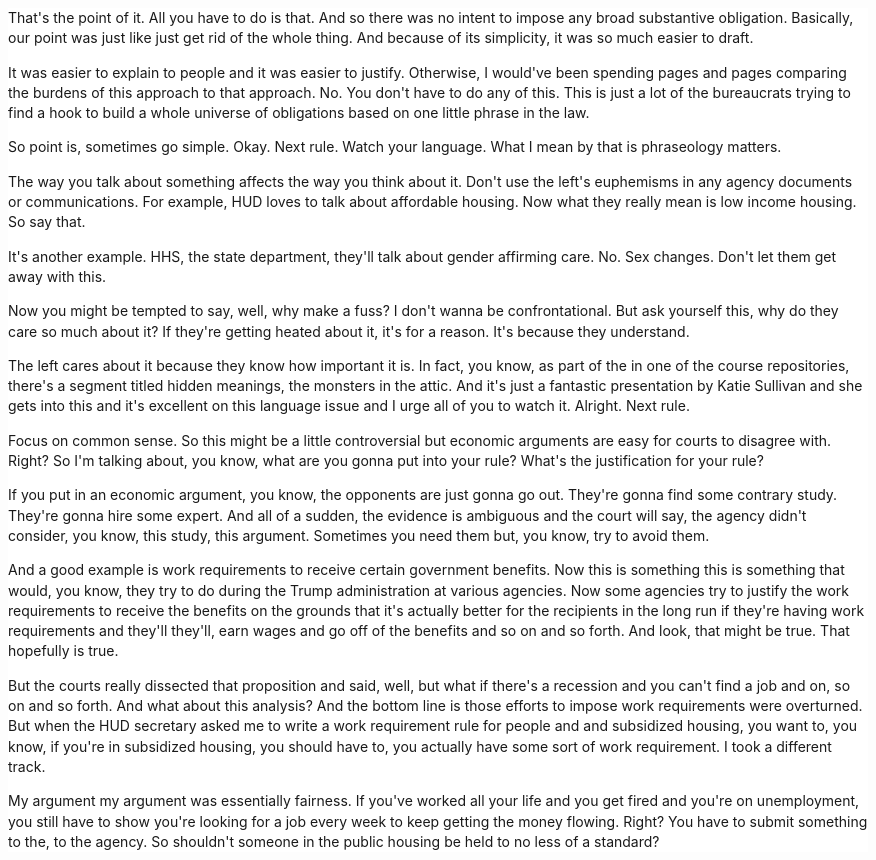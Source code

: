 That's the point of it. All you have to do is that. And so there was no intent to impose any broad substantive obligation. Basically, our point was just like just get rid of the whole thing. And because of its simplicity, it was so much easier to draft.

It was easier to explain to people and it was easier to justify. Otherwise, I would've been spending pages and pages comparing the burdens of this approach to that approach. No. You don't have to do any of this. This is just a lot of the bureaucrats trying to find a hook to build a whole universe of obligations based on one little phrase in the law.

So point is, sometimes go simple. Okay. Next rule. Watch your language. What I mean by that is phraseology matters.

The way you talk about something affects the way you think about it. Don't use the left's euphemisms in any agency documents or communications. For example, HUD loves to talk about affordable housing. Now what they really mean is low income housing. So say that.

It's another example. HHS, the state department, they'll talk about gender affirming care. No. Sex changes. Don't let them get away with this.

Now you might be tempted to say, well, why make a fuss? I don't wanna be confrontational. But ask yourself this, why do they care so much about it? If they're getting heated about it, it's for a reason. It's because they understand.

The left cares about it because they know how important it is. In fact, you know, as part of the in one of the course repositories, there's a segment titled hidden meanings, the monsters in the attic. And it's just a fantastic presentation by Katie Sullivan and she gets into this and it's excellent on this language issue and I urge all of you to watch it. Alright. Next rule.

Focus on common sense. So this might be a little controversial but economic arguments are easy for courts to disagree with. Right? So I'm talking about, you know, what are you gonna put into your rule? What's the justification for your rule?

If you put in an economic argument, you know, the opponents are just gonna go out. They're gonna find some contrary study. They're gonna hire some expert. And all of a sudden, the evidence is ambiguous and the court will say, the agency didn't consider, you know, this study, this argument. Sometimes you need them but, you know, try to avoid them.

And a good example is work requirements to receive certain government benefits. Now this is something this is something that would, you know, they try to do during the Trump administration at various agencies. Now some agencies try to justify the work requirements to receive the benefits on the grounds that it's actually better for the recipients in the long run if they're having work requirements and they'll they'll, earn wages and go off of the benefits and so on and so forth. And look, that might be true. That hopefully is true.

But the courts really dissected that proposition and said, well, but what if there's a recession and you can't find a job and on, so on and so forth. And what about this analysis? And the bottom line is those efforts to impose work requirements were overturned. But when the HUD secretary asked me to write a work requirement rule for people and and subsidized housing, you want to, you know, if you're in subsidized housing, you should have to, you actually have some sort of work requirement. I took a different track.

My argument my argument was essentially fairness. If you've worked all your life and you get fired and you're on unemployment, you still have to show you're looking for a job every week to keep getting the money flowing. Right? You have to submit something to the, to the agency. So shouldn't someone in the public housing be held to no less of a standard?
